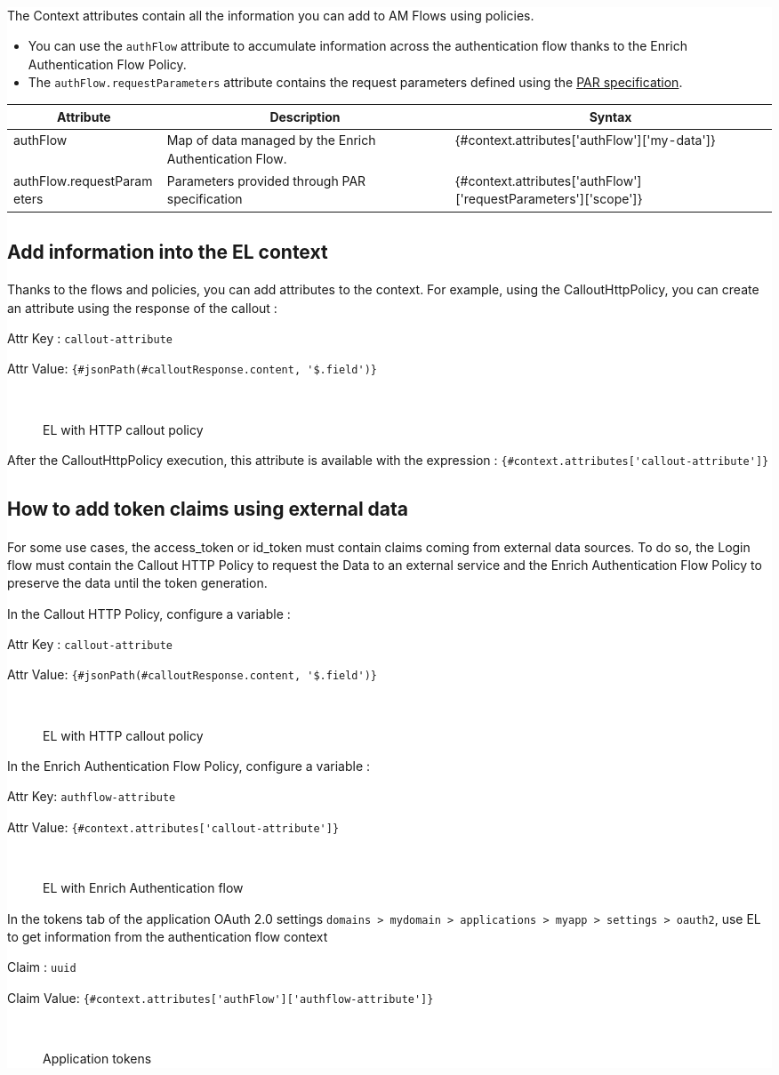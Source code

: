 The Context attributes contain all the information you can add to AM Flows using policies.

* You can use the `authFlow` attribute to accumulate information across the authentication flow thanks to the Enrich Authentication Flow Policy.
* The `authFlow.requestParameters` attribute contains the request parameters defined using the [PAR specification](https://datatracker.ietf.org/doc/html/rfc9126).

| Attribute                  | Description                                            | Syntax                                                             |
| -------------------------- | ------------------------------------------------------ | ------------------------------------------------------------------ |
| authFlow                   | Map of data managed by the Enrich Authentication Flow. | {#context.attributes\['authFlow']\['my-data']}                     |
| authFlow.requestParameters | Parameters provided through PAR specification          | {#context.attributes\['authFlow']\['requestParameters']\['scope']} |

## Add information into the EL context

Thanks to the flows and policies, you can add attributes to the context. For example, using the CalloutHttpPolicy, you can create an attribute using the response of the callout :

Attr Key : `callout-attribute`

Attr Value: `{#jsonPath(#calloutResponse.content, '$.field')}`

<figure><img src="https://docs.gravitee.io/images/am/current/graviteeio-am-userguide-el-callout.png" alt=""><figcaption><p>EL with HTTP callout policy</p></figcaption></figure>

After the CalloutHttpPolicy execution, this attribute is available with the expression : `{#context.attributes['callout-attribute']}`

## How to add token claims using external data

For some use cases, the access\_token or id\_token must contain claims coming from external data sources. To do so, the Login flow must contain the Callout HTTP Policy to request the Data to an external service and the Enrich Authentication Flow Policy to preserve the data until the token generation.

In the Callout HTTP Policy, configure a variable :

Attr Key : `callout-attribute`

Attr Value: `{#jsonPath(#calloutResponse.content, '$.field')}`

<figure><img src="https://docs.gravitee.io/images/am/current/graviteeio-am-userguide-el-callout.png" alt=""><figcaption><p>EL with HTTP callout policy</p></figcaption></figure>

In the Enrich Authentication Flow Policy, configure a variable :

Attr Key: `authflow-attribute`

Attr Value: `{#context.attributes['callout-attribute']}`

<figure><img src="https://docs.gravitee.io/images/am/current/graviteeio-am-userguide-el-authflow.png" alt=""><figcaption><p>EL with Enrich Authentication flow</p></figcaption></figure>

In the tokens tab of the application OAuth 2.0 settings `domains > mydomain > applications > myapp > settings > oauth2`, use EL to get information from the authentication flow context

Claim : `uuid`

Claim Value: `{#context.attributes['authFlow']['authflow-attribute']}`

<figure><img src="https://docs.gravitee.io/images/am/current/graviteeio-am-userguide-el-token.png" alt=""><figcaption><p>Application tokens</p></figcaption></figure>
